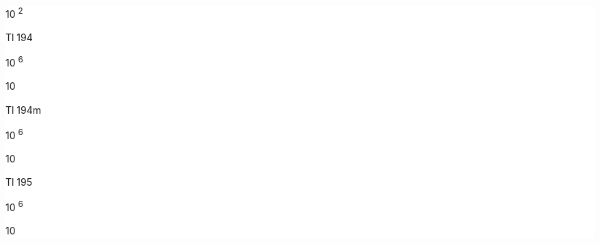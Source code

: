 10
          <sup>2</sup>

</td>
    </tr>
    <tr>
      <td>

Tl 194

</td>
      <td>

10
          <sup>6</sup>

</td>
      <td>

10

</td>
    </tr>
    <tr>
      <td>

Tl 194m

</td>
      <td>

10
          <sup>6</sup>

</td>
      <td>

10

</td>
    </tr>
    <tr>
      <td>

Tl 195

</td>
      <td>

10
          <sup>6</sup>

</td>
      <td>

10

</td>
    </tr>
    <tr>
      <td>
